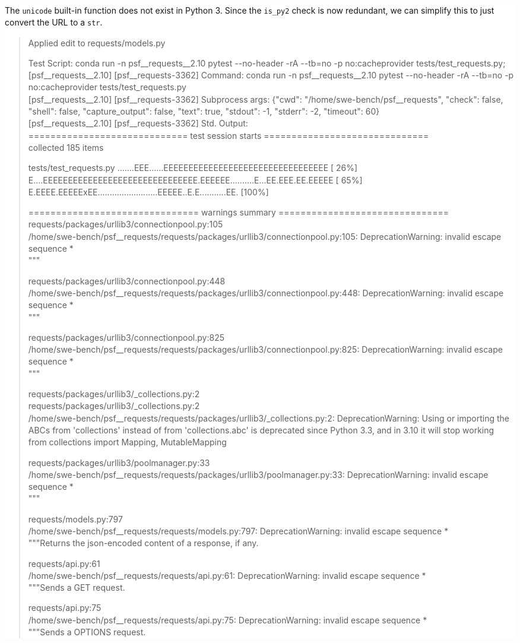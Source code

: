 
The `unicode` built-in function does not exist in Python 3. Since the `is_py2` check is now redundant, we can simplify this to just convert the URL to a `str`.

> Applied edit to requests/models.py  
>   
> Test Script: conda run -n psf__requests__2.10 pytest --no-header -rA --tb=no -p no:cacheprovider tests/test_requests.py;  
> [psf__requests__2.10] [psf__requests-3362] Command: conda run -n psf__requests__2.10 pytest --no-header -rA --tb=no -p no:cacheprovider tests/test_requests.py   
> [psf__requests__2.10] [psf__requests-3362] Subprocess args: {"cwd": "/home/swe-bench/psf__requests", "check": false, "shell": false, "capture_output": false, "text": true, "stdout": -1, "stderr": -2, "timeout": 60}   
> [psf__requests__2.10] [psf__requests-3362] Std. Output:  
> ============================= test session starts ==============================  
> collected 185 items  
>   
> tests/test_requests.py .......EEE......EEEEEEEEEEEEEEEEEEEEEEEEEEEEEEEEE [ 26%]  
> E....EEEEEEEEEEEEEEEEEEEEEEEEEEEEEEE.EEEEEE..........E...EE.EEE.EE.EEEEE [ 65%]  
> E.EEEE.EEEEExEE.........................EEEEE..E.E...........EE.         [100%]  
>   
> =============================== warnings summary ===============================  
> requests/packages/urllib3/connectionpool.py:105  
>   /home/swe-bench/psf__requests/requests/packages/urllib3/connectionpool.py:105: DeprecationWarning: invalid escape sequence \*  
>     """  
>   
> requests/packages/urllib3/connectionpool.py:448  
>   /home/swe-bench/psf__requests/requests/packages/urllib3/connectionpool.py:448: DeprecationWarning: invalid escape sequence \*  
>     """  
>   
> requests/packages/urllib3/connectionpool.py:825  
>   /home/swe-bench/psf__requests/requests/packages/urllib3/connectionpool.py:825: DeprecationWarning: invalid escape sequence \*  
>     """  
>   
> requests/packages/urllib3/_collections.py:2  
> requests/packages/urllib3/_collections.py:2  
>   /home/swe-bench/psf__requests/requests/packages/urllib3/_collections.py:2: DeprecationWarning: Using or importing the ABCs from 'collections' instead of from 'collections.abc' is deprecated since Python 3.3, and in 3.10 it will stop working  
>     from collections import Mapping, MutableMapping  
>   
> requests/packages/urllib3/poolmanager.py:33  
>   /home/swe-bench/psf__requests/requests/packages/urllib3/poolmanager.py:33: DeprecationWarning: invalid escape sequence \*  
>     """  
>   
> requests/models.py:797  
>   /home/swe-bench/psf__requests/requests/models.py:797: DeprecationWarning: invalid escape sequence \*  
>     """Returns the json-encoded content of a response, if any.  
>   
> requests/api.py:61  
>   /home/swe-bench/psf__requests/requests/api.py:61: DeprecationWarning: invalid escape sequence \*  
>     """Sends a GET request.  
>   
> requests/api.py:75  
>   /home/swe-bench/psf__requests/requests/api.py:75: DeprecationWarning: invalid escape sequence \*  
>     """Sends a OPTIONS request.  
>   